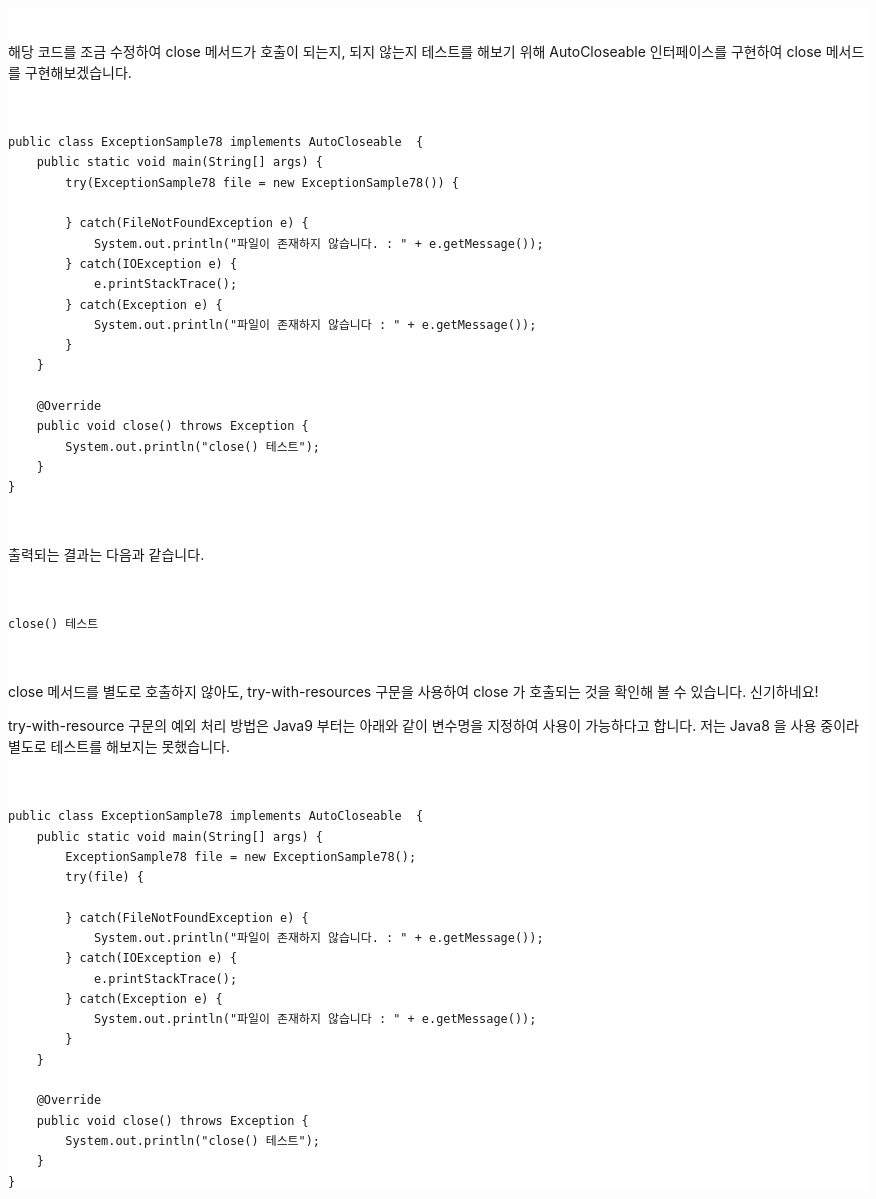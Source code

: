 <br>

해당 코드를 조금 수정하여 close 메서드가 호출이 되는지, 되지 않는지 테스트를 해보기 위해 AutoCloseable 인터페이스를 구현하여 close 메서드를 구현해보겠습니다.

<br>


```
public class ExceptionSample78 implements AutoCloseable  {
    public static void main(String[] args) {
        try(ExceptionSample78 file = new ExceptionSample78()) {

        } catch(FileNotFoundException e) {
            System.out.println("파일이 존재하지 않습니다. : " + e.getMessage());
        } catch(IOException e) {
            e.printStackTrace();
        } catch(Exception e) {
            System.out.println("파일이 존재하지 않습니다 : " + e.getMessage());
        }
    }

    @Override
    public void close() throws Exception {
        System.out.println("close() 테스트");
    }
}
```

<br>

출력되는 결과는 다음과 같습니다.

<br>

```
close() 테스트
```

<br>

close 메서드를 별도로 호출하지 않아도, try-with-resources 구문을 사용하여 close 가 호출되는 것을 확인해 볼 수 있습니다. 
신기하네요! 

try-with-resource 구문의 예외 처리 방법은 Java9 부터는 아래와 같이 변수명을 지정하여 사용이 가능하다고 합니다. 저는 Java8 을 사용 중이라 별도로 테스트를 해보지는 못했습니다.

<br>

```
public class ExceptionSample78 implements AutoCloseable  {
    public static void main(String[] args) {
        ExceptionSample78 file = new ExceptionSample78();
        try(file) {

        } catch(FileNotFoundException e) {
            System.out.println("파일이 존재하지 않습니다. : " + e.getMessage());
        } catch(IOException e) {
            e.printStackTrace();
        } catch(Exception e) {
            System.out.println("파일이 존재하지 않습니다 : " + e.getMessage());
        }
    }

    @Override
    public void close() throws Exception {
        System.out.println("close() 테스트");
    }
}

```